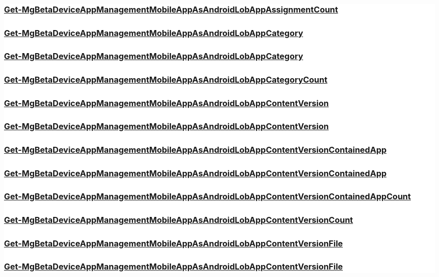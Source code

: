### [Get-MgBetaDeviceAppManagementMobileAppAsAndroidLobAppAssignmentCount](Get-MgBetaDeviceAppManagementMobileAppAsAndroidLobAppAssignmentCount.md)

### [Get-MgBetaDeviceAppManagementMobileAppAsAndroidLobAppCategory](Get-MgBetaDeviceAppManagementMobileAppAsAndroidLobAppCategory.md)

### [Get-MgBetaDeviceAppManagementMobileAppAsAndroidLobAppCategory](Get-MgBetaDeviceAppManagementMobileAppAsAndroidLobAppCategory.md)

### [Get-MgBetaDeviceAppManagementMobileAppAsAndroidLobAppCategoryCount](Get-MgBetaDeviceAppManagementMobileAppAsAndroidLobAppCategoryCount.md)

### [Get-MgBetaDeviceAppManagementMobileAppAsAndroidLobAppContentVersion](Get-MgBetaDeviceAppManagementMobileAppAsAndroidLobAppContentVersion.md)

### [Get-MgBetaDeviceAppManagementMobileAppAsAndroidLobAppContentVersion](Get-MgBetaDeviceAppManagementMobileAppAsAndroidLobAppContentVersion.md)

### [Get-MgBetaDeviceAppManagementMobileAppAsAndroidLobAppContentVersionContainedApp](Get-MgBetaDeviceAppManagementMobileAppAsAndroidLobAppContentVersionContainedApp.md)

### [Get-MgBetaDeviceAppManagementMobileAppAsAndroidLobAppContentVersionContainedApp](Get-MgBetaDeviceAppManagementMobileAppAsAndroidLobAppContentVersionContainedApp.md)

### [Get-MgBetaDeviceAppManagementMobileAppAsAndroidLobAppContentVersionContainedAppCount](Get-MgBetaDeviceAppManagementMobileAppAsAndroidLobAppContentVersionContainedAppCount.md)

### [Get-MgBetaDeviceAppManagementMobileAppAsAndroidLobAppContentVersionCount](Get-MgBetaDeviceAppManagementMobileAppAsAndroidLobAppContentVersionCount.md)

### [Get-MgBetaDeviceAppManagementMobileAppAsAndroidLobAppContentVersionFile](Get-MgBetaDeviceAppManagementMobileAppAsAndroidLobAppContentVersionFile.md)

### [Get-MgBetaDeviceAppManagementMobileAppAsAndroidLobAppContentVersionFile](Get-MgBetaDeviceAppManagementMobileAppAsAndroidLobAppContentVersionFile.md)
